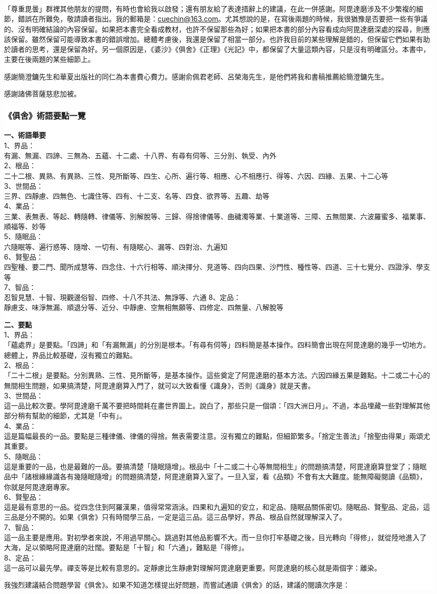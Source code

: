 「尊重毘曇」群裡其他朋友的提問，有時也會給我以啟發；還有朋友給了表達措辭上的建議，在此一併感謝。阿毘達磨涉及不少繁複的細節，錯誤在所難免，敬請讀者指出。我的郵箱是：cuechin@163.com。尤其想說的是，在寫後兩題的時候，我很猶豫是否要把一些有爭議的、沒有明確結論的內容保留。如果把本書完全看成教材，也許不保留那些為好；如果把本書的部分內容看成向阿毘達磨深處的探尋，則應該保留。雖然保留可能導致本書的錯誤增加。總體考慮後，我還是保留了相當一部分。也許我目前的某些理解是錯的，但保留它們如果有助於讀者的思考，還是保留為好。另一個原因是，《婆沙》《俱舍》《正理》《光記》中，都保留了大量這類內容，只是沒有明確區分。本書中，主要在後兩題的某些細節上。

感謝簡澄鏞先生和華夏出版社的同仁為本書費心費力。感謝俞佩君老師、呂榮海先生，是他們將我和書稿推薦給簡澄鏞先生。

感謝諸佛菩薩慈悲加被。

### 《俱舍》術語要點一覽

**一、術語舉要**<br>
1、界品：<br>
有漏、無漏、四諦、三無為、五蘊、十二處、十八界、有尋有伺等、三分別、執受、內外<br>
2、根品：<br>
二十二根、異熟、有異熟、三性、見所斷等、四生、心所、遍行等、相應、心不相應行、得等、六因、四緣、五果、十二心等<br>
3、世間品：<br>
三界、四靜慮、四無色、七識住等、四有、十二支、名等、四食、欲界等、五趣、劫等<br>
4、業品：<br>
三業、表無表、等起、轉隨轉、律儀等、別解脫等、三歸、得捨律儀等、曲穢濁等業、十業道等、三障、五無間業、六波羅蜜多、福業事、順福等、妙等<br>
5、隨眠品：<br>
六隨眠等、遍行惑等、隨增、一切有、有隨眠心、漏等、四對治、九遍知<br>
6、賢聖品：<br>
四聖種、要二門、聞所成慧等、四念住、十六行相等、順決擇分、見道等、四向四果、沙門性、種性等、四道、三十七覺分、四證淨、學支等<br>
7、智品：<br>
忍智見慧、十智、現觀邊俗智、四修、十八不共法、無諍等、六通
8、定品：<br>
靜慮支、味淨無漏、順退分等、近分、中靜慮、空無相無願等、四修定、四無量、八解脫等<br>

**二、要點**<br>
1、界品：<br>
「蘊處界」是要點。「四諦」和「有漏無漏」的分別是根本。「有尋有伺等」四料簡是基本操作。四料簡會出現在阿毘達磨的幾乎一切地方。總體上，界品比較基礎，沒有獨立的難點。<br>
2、根品：<br>
「二十二根」是要點。分別異熟、三性、見所斷等，是基本操作。這些奠定了阿毘達磨的基本方法。六因四緣五果是難點。十二或二十心的無間相生問題，如果搞清楚，阿毘達磨算入門了，就可以大致看懂《識身》，否則《識身》就是天書。<br>
3、世間品：<br>
這一品比較次要。學阿毘達磨千萬不要把時間耗在畫世界圖上。說白了，那些只是一個頌：「四大洲日月」。不過，本品埋藏一些對理解其他部分稍有幫助的細節，尤其是「中有」。<br>
4、業品：<br>
這是篇幅最長的一品。要點是三種律儀、律儀的得捨。無表需要注意。沒有獨立的難點，但細節繁多。「捨定生善法」「捨聖由得果」兩頌尤其重要。<br>
5、隨眠品：<br>
這是重要的一品，也是最難的一品。要搞清楚「隨眠隨增」。根品中「十二或二十心等無間相生」的問題搞清楚，阿毘達磨算登堂了；隨眠品中「諸根緣緣識各有幾隨眠隨增」的問題搞清楚，阿毘達磨算入室了。一旦入室，看《品類》不會有太大難度。能無障礙閱讀《品類》，你就是阿毘達磨專家。<br>
6、賢聖品：<br>
這是最有意思的一品。從四念住到阿羅漢果，值得常常涵泳。四果和九遍知的安立，和定品、隨眠品關係密切。隨眠品、賢聖品、定品，這三品是分不開的。如果《俱舍》只有時間學三品，一定是這三品。這三品學好，界品、根品自然就理解深入了。<br>
7、智品：<br>
這一品主要是應用。對初學者來說，不用過早關心。跳過對其他品影響不大。而一旦你打牢基礎之後，目光轉向「得修」，就從陸地進入了大海，足以領略阿毘達磨的壯闊。要點是「十智」和「六通」，難點是「得修」。<br>
8、定品：<br>
這一品可以最先學。禪支等是比較有意思的。定靜慮比生靜慮對理解阿毘達磨更重要。阿毘達磨的核心就是兩個字：離染。<br>

我強烈建議結合問題學習《俱舍》。如果不知道怎樣提出好問題，而嘗試通讀《俱舍》的話，建議的閱讀次序是：
